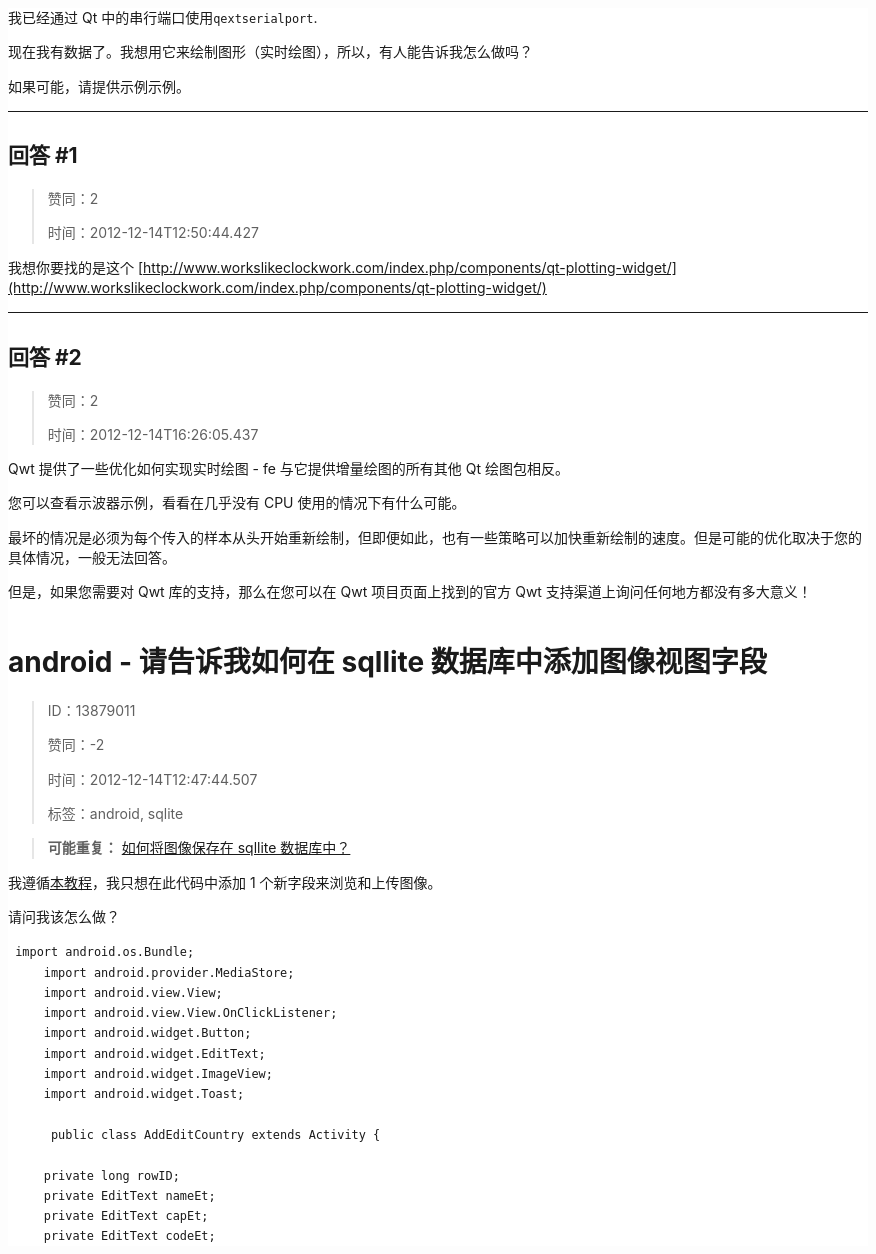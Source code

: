 我已经通过 Qt 中的串行端口使用`qextserialport`.

现在我有数据了。我想用它来绘制图形（实时绘图），所以，有人能告诉我怎么做吗？

如果可能，请提供示例示例。

* * *

## 回答 #1

> 赞同：2
> 
> 时间：2012-12-14T12:50:44.427

我想你要找的是这个 [http://www.workslikeclockwork.com/index.php/components/qt-plotting-widget/](http://www.workslikeclockwork.com/index.php/components/qt-plotting-widget/)

* * *

## 回答 #2

> 赞同：2
> 
> 时间：2012-12-14T16:26:05.437

Qwt 提供了一些优化如何实现实时绘图 - fe 与它提供增量绘图的所有其他 Qt 绘图包相反。

您可以查看示波器示例，看看在几乎没有 CPU 使用的情况下有什么可能。

最坏的情况是必须为每个传入的样本从头开始重新绘制，但即便如此，也有一些策略可以加快重新绘制的速度。但是可能的优化取决于您的具体情况，一般无法回答。

但是，如果您需要对 Qwt 库的支持，那么在您可以在 Qwt 项目页面上找到的官方 Qwt 支持渠道上询问任何地方都没有多大意义！

# android - 请告诉我如何在 sqllite 数据库中添加图像视图字段

> ID：13879011
> 
> 赞同：-2
> 
> 时间：2012-12-14T12:47:44.507
> 
> 标签：android, sqlite

> **可能重复：**
> [如何将图像保存在 sqllite 数据库中？](https://stackoverflow.com/questions/13876116/how-to-save-image-in-sqllite-database)

我遵循[本教程](http://vimaltuts.com/android-tutorial-for-beginners/android-sqlite-database-example)，我只想在此代码中添加 1 个新字段来浏览和上传图像。

请问我该怎么做？

```
 import android.os.Bundle;
     import android.provider.MediaStore;
     import android.view.View;
     import android.view.View.OnClickListener;
     import android.widget.Button;
     import android.widget.EditText;
     import android.widget.ImageView;
     import android.widget.Toast;

      public class AddEditCountry extends Activity {

     private long rowID; 
     private EditText nameEt;
     private EditText capEt;
     private EditText codeEt;
```
